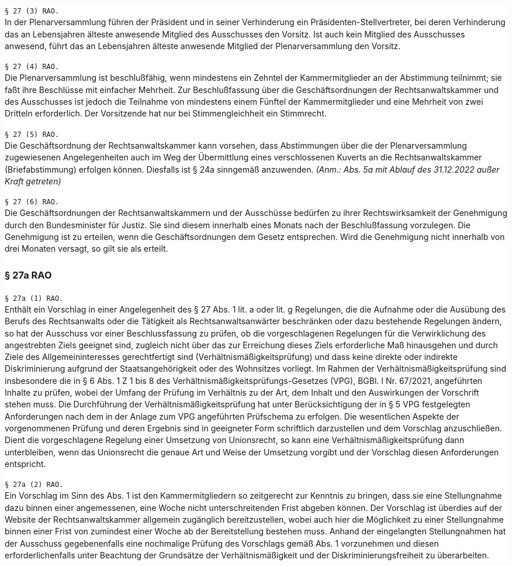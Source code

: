 `§ 27 (3) RAO.`  
In der Plenarversammlung führen der Präsident und in seiner Verhinderung ein Präsidenten-Stellvertreter, bei deren Verhinderung das an Lebensjahren älteste anwesende Mitglied des Ausschusses den Vorsitz. Ist auch kein Mitglied des Ausschusses anwesend, führt das an Lebensjahren älteste anwesende Mitglied der Plenarversammlung den Vorsitz.

`§ 27 (4) RAO.`  
Die Plenarversammlung ist beschlußfähig, wenn mindestens ein Zehntel der Kammermitglieder an der Abstimmung teilnimmt; sie faßt ihre Beschlüsse mit einfacher Mehrheit. Zur Beschlußfassung über die Geschäftsordnungen der Rechtsanwaltskammer und des Ausschusses ist jedoch die Teilnahme von mindestens einem Fünftel der Kammermitglieder und eine Mehrheit von zwei Dritteln erforderlich. Der Vorsitzende hat nur bei Stimmengleichheit ein Stimmrecht.

`§ 27 (5) RAO.`  
Die Geschäftsordnung der Rechtsanwaltskammer kann vorsehen, dass Abstimmungen über die der Plenarversammlung zugewiesenen Angelegenheiten auch im Weg der Übermittlung eines verschlossenen Kuverts an die Rechtsanwaltskammer (Briefabstimmung) erfolgen können. Diesfalls ist § 24a sinngemäß anzuwenden.
*(Anm.: Abs. 5a mit Ablauf des 31.12.2022 außer Kraft getreten)*

`§ 27 (6) RAO.`  
Die Geschäftsordnungen der Rechtsanwaltskammern und der Ausschüsse bedürfen zu ihrer Rechtswirksamkeit der Genehmigung durch den Bundesminister für Justiz. Sie sind diesem innerhalb eines Monats nach der Beschlußfassung vorzulegen. Die Genehmigung ist zu erteilen, wenn die Geschäftsordnungen dem Gesetz entsprechen. Wird die Genehmigung nicht innerhalb von drei Monaten versagt, so gilt sie als erteilt.

### § 27a RAO

`§ 27a (1) RAO.`  
Enthält ein Vorschlag in einer Angelegenheit des § 27 Abs. 1 lit. a oder lit. g Regelungen, die die Aufnahme oder die Ausübung des Berufs des Rechtsanwalts oder die Tätigkeit als Rechtsanwaltsanwärter beschränken oder dazu bestehende Regelungen ändern, so hat der Ausschuss vor einer Beschlussfassung zu prüfen, ob die vorgeschlagenen Regelungen für die Verwirklichung des angestrebten Ziels geeignet sind, zugleich nicht über das zur Erreichung dieses Ziels erforderliche Maß hinausgehen und durch Ziele des Allgemeininteresses gerechtfertigt sind (Verhältnismäßigkeitsprüfung) und dass keine direkte oder indirekte Diskriminierung aufgrund der Staatsangehörigkeit oder des Wohnsitzes vorliegt. Im Rahmen der Verhältnismäßigkeitsprüfung sind insbesondere die in § 6 Abs. 1 Z 1 bis 8 des Verhältnismäßigkeitsprüfungs-Gesetzes (VPG), BGBl. I Nr. 67/2021, angeführten Inhalte zu prüfen, wobei der Umfang der Prüfung im Verhältnis zu der Art, dem Inhalt und den Auswirkungen der Vorschrift stehen muss. Die Durchführung der Verhältnismäßigkeitsprüfung hat unter Berücksichtigung der in § 5 VPG festgelegten Anforderungen nach dem in der Anlage zum VPG angeführten Prüfschema zu erfolgen. Die wesentlichen Aspekte der vorgenommenen Prüfung und deren Ergebnis sind in geeigneter Form schriftlich darzustellen und dem Vorschlag anzuschließen. Dient die vorgeschlagene Regelung einer Umsetzung von Unionsrecht, so kann eine Verhältnismäßigkeitsprüfung dann unterbleiben, wenn das Unionsrecht die genaue Art und Weise der Umsetzung vorgibt und der Vorschlag diesen Anforderungen entspricht.

`§ 27a (2) RAO.`  
Ein Vorschlag im Sinn des Abs. 1 ist den Kammermitgliedern so zeitgerecht zur Kenntnis zu bringen, dass sie eine Stellungnahme dazu binnen einer angemessenen, eine Woche nicht unterschreitenden Frist abgeben können. Der Vorschlag ist überdies auf der Website der Rechtsanwaltskammer allgemein zugänglich bereitzustellen, wobei auch hier die Möglichkeit zu einer Stellungnahme binnen einer Frist von zumindest einer Woche ab der Bereitstellung bestehen muss. Anhand der eingelangten Stellungnahmen hat der Ausschuss gegebenenfalls eine nochmalige Prüfung des Vorschlags gemäß Abs. 1 vorzunehmen und diesen erforderlichenfalls unter Beachtung der Grundsätze der Verhältnismäßigkeit und der Diskriminierungsfreiheit zu überarbeiten.
